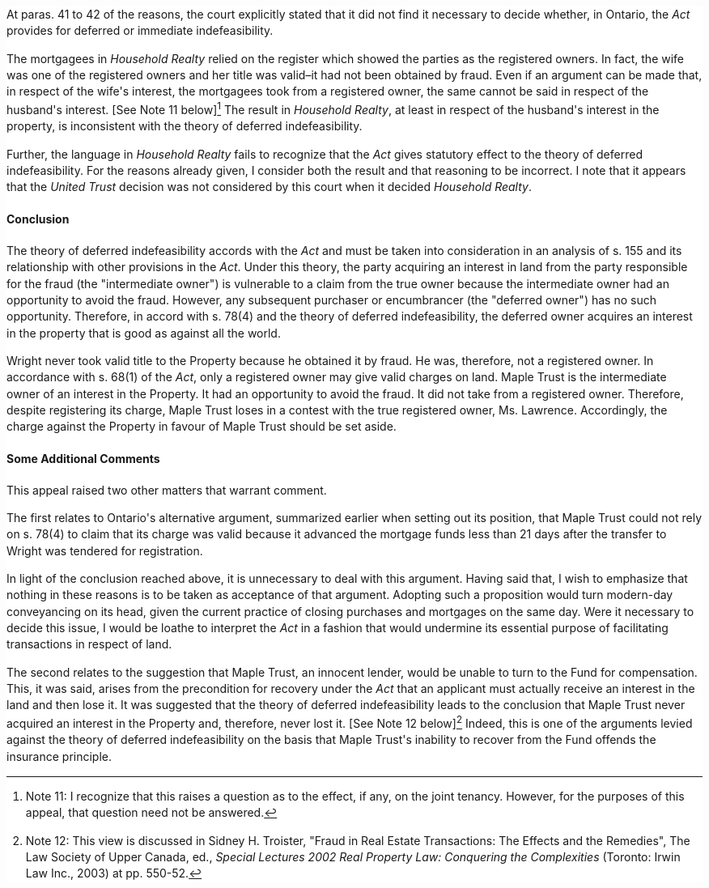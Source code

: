 At paras. 41 to 42 of the reasons, the court explicitly stated that it did not find it necessary to decide whether, in Ontario, the *Act*  provides for deferred or immediate indefeasibility.

The mortgagees in *Household Realty* relied on the register which showed the parties as the registered owners. In fact, the wife was one of the registered owners and her title was valid–it had not been obtained by fraud. Even if an argument can be made that, in respect of the wife's interest, the mortgagees took from a registered owner, the same cannot be said in respect of the husband's interest. [See Note 11 below][^11] The result in *Household Realty*, at least in respect of the husband's interest in the property, is inconsistent with the theory of deferred indefeasibility. 

Further, the language in *Household Realty* fails to recognize that the *Act* gives statutory effect to the theory of deferred indefeasibility. For the reasons already given, I consider both the result and that reasoning to be incorrect. I note that it appears that the *United Trust* decision was not considered by this court when it decided *Household Realty*.

#### Conclusion

The theory of deferred indefeasibility accords with the *Act* and must be taken into consideration in an analysis of s. 155 and its relationship with other provisions in the *Act*. Under this theory, the party acquiring an interest in land from the party responsible for the fraud (the "intermediate owner") is vulnerable to a claim from the true owner because the intermediate owner had an opportunity to avoid the fraud. However, any subsequent purchaser or encumbrancer (the "deferred owner") has no such opportunity. Therefore, in accord with s. 78(4) and the theory of deferred indefeasibility, the deferred owner acquires an interest in the property that is good as against all the world. 

Wright never took valid title to the Property because he obtained it by fraud. He was, therefore, not a registered owner. In accordance with s. 68(1) of the *Act*, only a registered owner may give valid charges on land. Maple Trust is the intermediate owner of an interest in the Property. It had an opportunity to avoid the fraud. It did not take from a registered owner. Therefore, despite registering its charge, Maple Trust loses in a contest with the true registered owner, Ms. Lawrence. Accordingly, the charge against the Property in favour of Maple Trust should be set aside.

#### Some Additional Comments

This appeal raised two other matters that warrant comment.

The first relates to Ontario's alternative argument, summarized earlier when setting out its position, that Maple Trust could not rely on s. 78(4) to claim that its charge was valid because it advanced the mortgage funds less than 21 days after the transfer to Wright was tendered for registration.

In light of the conclusion reached above, it is unnecessary to deal with this argument. Having said that, I wish to emphasize that nothing in these reasons is to be taken as acceptance of that argument. Adopting such a proposition would turn modern-day conveyancing on its head, given the current practice of closing purchases and mortgages on the same day. Were it necessary to decide this issue, I would be loathe to interpret the *Act* in a fashion that would undermine its essential purpose of facilitating transactions in respect of land.

The second relates to the suggestion that Maple Trust, an innocent lender, would be unable to turn to the Fund for compensation. This, it was said, arises from the precondition for recovery under the *Act* that an applicant must actually receive an interest in the land and then lose it. It was suggested that the theory of deferred indefeasibility leads to the conclusion that Maple Trust never acquired an interest in the Property and, therefore, never lost it. [See Note 12 below][^12] Indeed, this is one of the arguments levied against the theory of deferred indefeasibility on the basis that Maple Trust's inability to recover from the Fund offends the insurance principle.


[^1]: Note 1: [Sub nom.] CIBC Mortgages Inc. v. Chan.
[^2]: Note 2: Bill 152, *An Act to modernize various Acts administered by or affecting the Ministry of Government Services*, 2nd Sess., 38th Leg., Ontario, 2006 (assented to 20 December 2006), amends both the *Act* and the *Land Registration Reform Act*, R.S.O. 1990, c. L.4. The intervenor advised the court that Bill 152 is intended to make clear that, as of the effective date, the *Act* operates on the basis of deferred indefeasibility.
[^3]: Note 3: Legislative assembly, Legislature of Ontario Debates, No. 4 (29 January 1960) at 68 (Hon. Roberts).
[^4]: Note 4: Legislative assembly, Legislature of Ontario Debates, No. 8 (5 February 1960) at 184-85 (Hon. Roberts).
[^5]: Note 5: Section 68(1) reads as follows:
[^6]: Note 6: While this interpretation of ss. 68(1), 78(4) and 155 may appear strained, I note Professor Sullivan's remarks in *Sullivan and Driedger on the Construction of Statutes*, 4th ed. (Markham, Ont.: Butterworths, 2002) at pp. 127-28:
[^7]: Note 7: For example, this interpretation would have the effect of rendering meaningless the introductory clause in s. 155.
[^8]: Note 8: She explains that this trend was reversed in Australia and New Zealand by the decision in *Frazer v. Walker,* [1967] 1 A.C. 569, [1967] 1 All E.R. 649 (P.C.), but notes that the *Act*, unlike land titles legislation in other Canadian provinces, does not closely resemble the legislation in Australia and New Zealand. She also notes, at p. 182, that Canadian authority may preclude this as case law "uniformly supports the concept of deferred indefeasibility".
[^9]: Note 9: The rule excluding legislative history as an aid in statutory interpretation has been relaxed over the years. Legislative history may now be admitted as relevant to both the background and purpose of the legislation: see *Rizzo & Rizzo Shoes Ltd. (Re) (1998)*, 1998 CanLII 837 (SCC), 36 O.R. (3d) 418n, [1998] 1 S.C.R. 27, [1998] S.C.J. No. 2.
[^10]: Note 10: *Household Realty* followed an earlier decision of this court: *R.A. & J. Family Investment Corp. v. Orzech (1999)*, 1999 CanLII 3739 (ON CA), 44 O.R. (3d) 385, [1999] O.J. No. 2249 (C.A.).
[^11]: Note 11: I recognize that this raises a question as to the effect, if any, on the joint tenancy. However, for the purposes of this appeal, that question need not be answered.
[^12]: Note 12: This view is discussed in Sidney H. Troister, "Fraud in Real Estate Transactions: The Effects and the Remedies", The Law Society of Upper Canada, ed., *Special Lectures 2002 Real Property Law: Conquering the Complexities* (Toronto: Irwin Law Inc., 2003) at pp. 550-52.